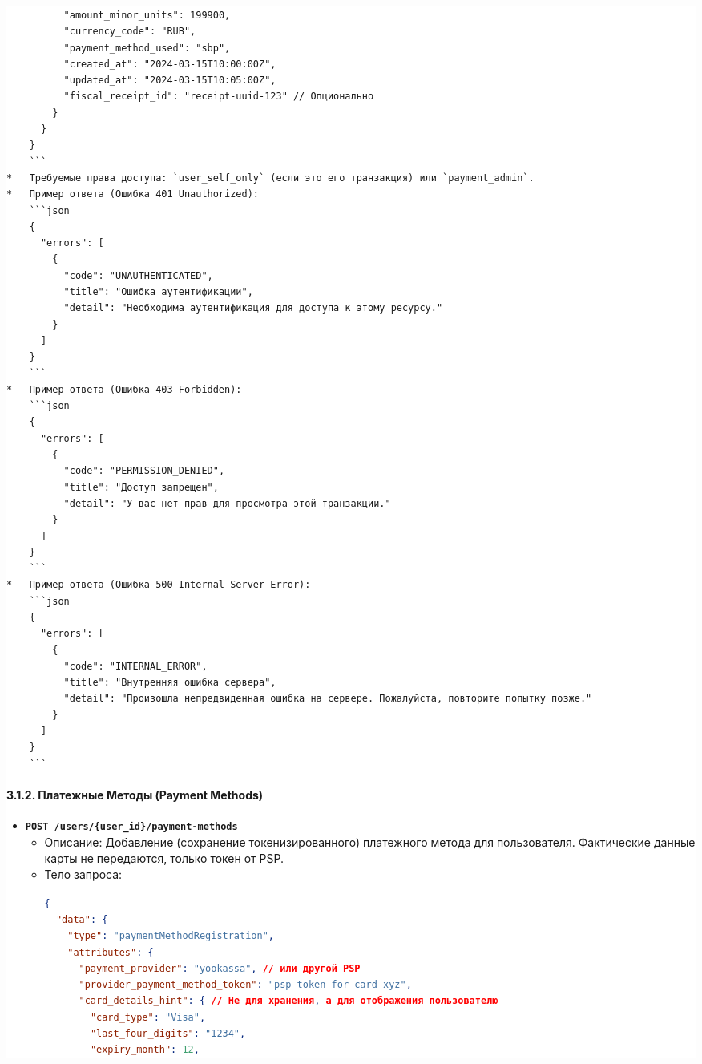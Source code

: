               "amount_minor_units": 199900,
              "currency_code": "RUB",
              "payment_method_used": "sbp",
              "created_at": "2024-03-15T10:00:00Z",
              "updated_at": "2024-03-15T10:05:00Z",
              "fiscal_receipt_id": "receipt-uuid-123" // Опционально
            }
          }
        }
        ```
    *   Требуемые права доступа: `user_self_only` (если это его транзакция) или `payment_admin`.
    *   Пример ответа (Ошибка 401 Unauthorized):
        ```json
        {
          "errors": [
            {
              "code": "UNAUTHENTICATED",
              "title": "Ошибка аутентификации",
              "detail": "Необходима аутентификация для доступа к этому ресурсу."
            }
          ]
        }
        ```
    *   Пример ответа (Ошибка 403 Forbidden):
        ```json
        {
          "errors": [
            {
              "code": "PERMISSION_DENIED",
              "title": "Доступ запрещен",
              "detail": "У вас нет прав для просмотра этой транзакции."
            }
          ]
        }
        ```
    *   Пример ответа (Ошибка 500 Internal Server Error):
        ```json
        {
          "errors": [
            {
              "code": "INTERNAL_ERROR",
              "title": "Внутренняя ошибка сервера",
              "detail": "Произошла непредвиденная ошибка на сервере. Пожалуйста, повторите попытку позже."
            }
          ]
        }
        ```

#### 3.1.2. Платежные Методы (Payment Methods)
*   **`POST /users/{user_id}/payment-methods`**
    *   Описание: Добавление (сохранение токенизированного) платежного метода для пользователя. Фактические данные карты не передаются, только токен от PSP.
    *   Тело запроса:
        ```json
        {
          "data": {
            "type": "paymentMethodRegistration",
            "attributes": {
              "payment_provider": "yookassa", // или другой PSP
              "provider_payment_method_token": "psp-token-for-card-xyz",
              "card_details_hint": { // Не для хранения, а для отображения пользователю
                "card_type": "Visa",
                "last_four_digits": "1234",
                "expiry_month": 12,